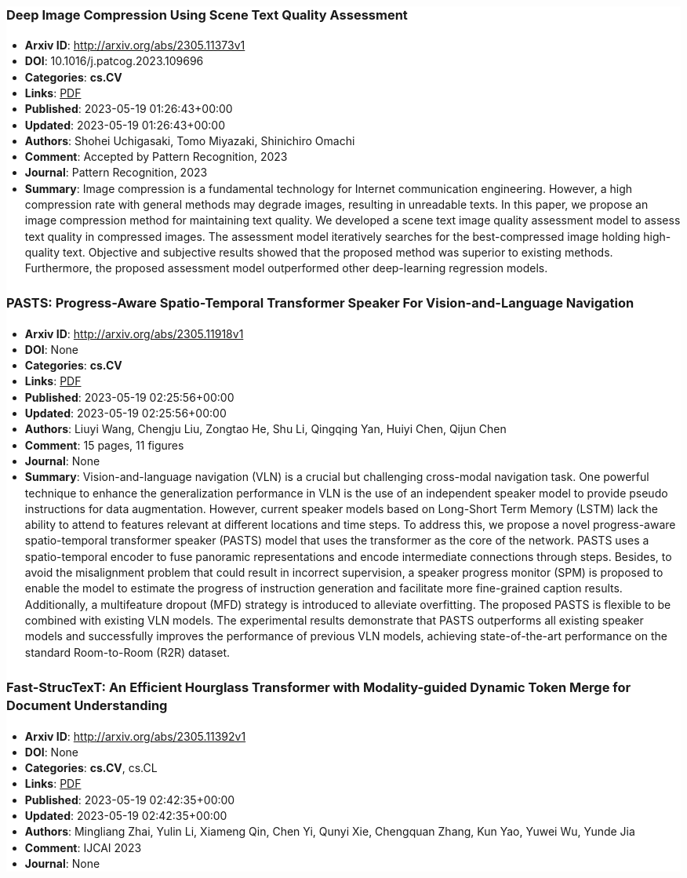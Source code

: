 

### Deep Image Compression Using Scene Text Quality Assessment
- **Arxiv ID**: http://arxiv.org/abs/2305.11373v1
- **DOI**: 10.1016/j.patcog.2023.109696
- **Categories**: **cs.CV**
- **Links**: [PDF](http://arxiv.org/pdf/2305.11373v1)
- **Published**: 2023-05-19 01:26:43+00:00
- **Updated**: 2023-05-19 01:26:43+00:00
- **Authors**: Shohei Uchigasaki, Tomo Miyazaki, Shinichiro Omachi
- **Comment**: Accepted by Pattern Recognition, 2023
- **Journal**: Pattern Recognition, 2023
- **Summary**: Image compression is a fundamental technology for Internet communication engineering. However, a high compression rate with general methods may degrade images, resulting in unreadable texts. In this paper, we propose an image compression method for maintaining text quality. We developed a scene text image quality assessment model to assess text quality in compressed images. The assessment model iteratively searches for the best-compressed image holding high-quality text. Objective and subjective results showed that the proposed method was superior to existing methods. Furthermore, the proposed assessment model outperformed other deep-learning regression models.



### PASTS: Progress-Aware Spatio-Temporal Transformer Speaker For Vision-and-Language Navigation
- **Arxiv ID**: http://arxiv.org/abs/2305.11918v1
- **DOI**: None
- **Categories**: **cs.CV**
- **Links**: [PDF](http://arxiv.org/pdf/2305.11918v1)
- **Published**: 2023-05-19 02:25:56+00:00
- **Updated**: 2023-05-19 02:25:56+00:00
- **Authors**: Liuyi Wang, Chengju Liu, Zongtao He, Shu Li, Qingqing Yan, Huiyi Chen, Qijun Chen
- **Comment**: 15 pages, 11 figures
- **Journal**: None
- **Summary**: Vision-and-language navigation (VLN) is a crucial but challenging cross-modal navigation task. One powerful technique to enhance the generalization performance in VLN is the use of an independent speaker model to provide pseudo instructions for data augmentation. However, current speaker models based on Long-Short Term Memory (LSTM) lack the ability to attend to features relevant at different locations and time steps. To address this, we propose a novel progress-aware spatio-temporal transformer speaker (PASTS) model that uses the transformer as the core of the network. PASTS uses a spatio-temporal encoder to fuse panoramic representations and encode intermediate connections through steps. Besides, to avoid the misalignment problem that could result in incorrect supervision, a speaker progress monitor (SPM) is proposed to enable the model to estimate the progress of instruction generation and facilitate more fine-grained caption results. Additionally, a multifeature dropout (MFD) strategy is introduced to alleviate overfitting. The proposed PASTS is flexible to be combined with existing VLN models. The experimental results demonstrate that PASTS outperforms all existing speaker models and successfully improves the performance of previous VLN models, achieving state-of-the-art performance on the standard Room-to-Room (R2R) dataset.



### Fast-StrucTexT: An Efficient Hourglass Transformer with Modality-guided Dynamic Token Merge for Document Understanding
- **Arxiv ID**: http://arxiv.org/abs/2305.11392v1
- **DOI**: None
- **Categories**: **cs.CV**, cs.CL
- **Links**: [PDF](http://arxiv.org/pdf/2305.11392v1)
- **Published**: 2023-05-19 02:42:35+00:00
- **Updated**: 2023-05-19 02:42:35+00:00
- **Authors**: Mingliang Zhai, Yulin Li, Xiameng Qin, Chen Yi, Qunyi Xie, Chengquan Zhang, Kun Yao, Yuwei Wu, Yunde Jia
- **Comment**: IJCAI 2023
- **Journal**: None